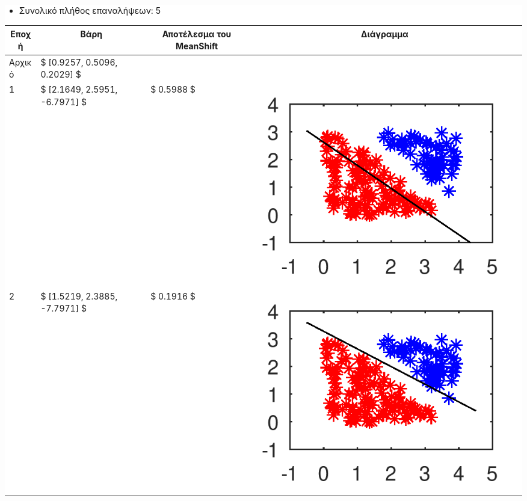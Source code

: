 * Συνολικό πλήθος επαναλήψεων: 5

| Εποχή | Βάρη | Αποτέλεσμα του MeanShift | Διάγραμμα |
|--|--|--|--|
| Αρχικό | $ [0.9257, 0.5096, 0.2029] $ | |
| 1 | $ [2.1649, 2.5951, -6.7971] $ | $ 0.5988 $ | ![1](linear_perceptron_1_ver2.png)
| 2 | $ [1.5219, 2.3885, -7.7971] $ | $ 0.1916 $ | ![2](linear_perceptron_2_ver2.png)